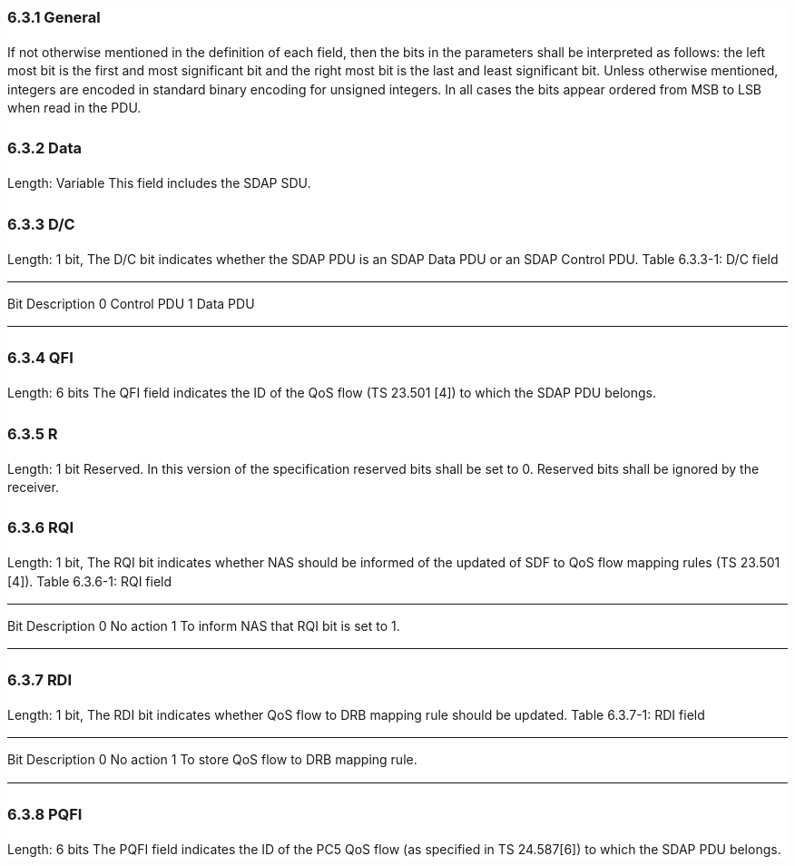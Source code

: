 ### 6.3.1 General
If not otherwise mentioned in the definition of each field, then the bits in
the parameters shall be interpreted as follows: the left most bit is the first
and most significant bit and the right most bit is the last and least
significant bit.
Unless otherwise mentioned, integers are encoded in standard binary encoding
for unsigned integers. In all cases the bits appear ordered from MSB to LSB
when read in the PDU.
### 6.3.2 Data
Length: Variable
This field includes the SDAP SDU.
### 6.3.3 D/C
Length: 1 bit,
The D/C bit indicates whether the SDAP PDU is an SDAP Data PDU or an SDAP
Control PDU.
Table 6.3.3-1: D/C field
* * *
Bit Description 0 Control PDU 1 Data PDU
* * *
### 6.3.4 QFI
Length: 6 bits
The QFI field indicates the ID of the QoS flow (TS 23.501 [4]) to which the
SDAP PDU belongs.
### 6.3.5 R
Length: 1 bit
Reserved. In this version of the specification reserved bits shall be set to
0. Reserved bits shall be ignored by the receiver.
### 6.3.6 RQI
Length: 1 bit,
The RQI bit indicates whether NAS should be informed of the updated of SDF to
QoS flow mapping rules (TS 23.501 [4]).
Table 6.3.6-1: RQI field
* * *
Bit Description 0 No action 1 To inform NAS that RQI bit is set to 1.
* * *
### 6.3.7 RDI
Length: 1 bit,
The RDI bit indicates whether QoS flow to DRB mapping rule should be updated.
Table 6.3.7-1: RDI field
* * *
Bit Description 0 No action 1 To store QoS flow to DRB mapping rule.
* * *
### 6.3.8 PQFI
Length: 6 bits
The PQFI field indicates the ID of the PC5 QoS flow (as specified in TS
24.587[6]) to which the SDAP PDU belongs.
#